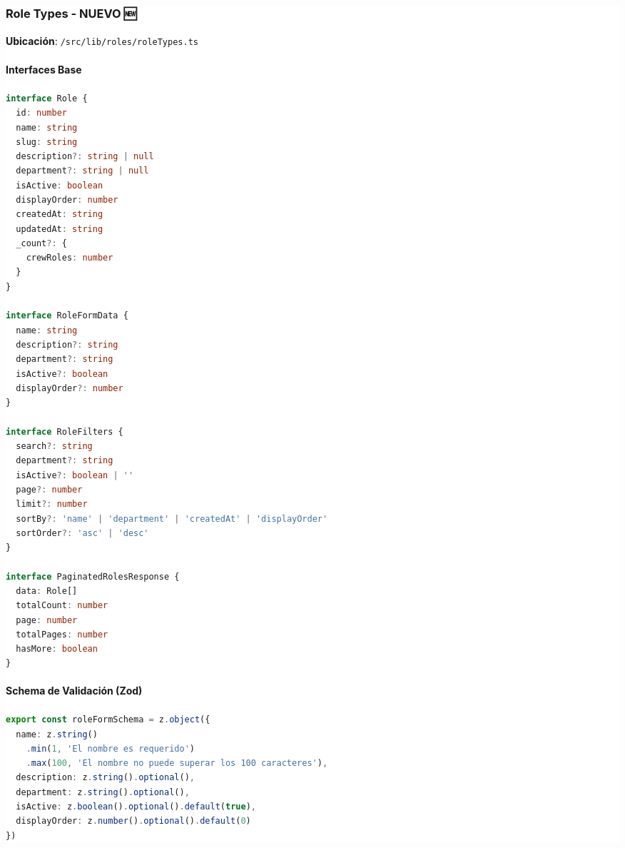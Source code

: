 ### Role Types - **NUEVO** 🆕

**Ubicación**: `/src/lib/roles/roleTypes.ts`

#### Interfaces Base

```typescript
interface Role {
  id: number
  name: string
  slug: string
  description?: string | null
  department?: string | null
  isActive: boolean
  displayOrder: number
  createdAt: string
  updatedAt: string
  _count?: {
    crewRoles: number
  }
}

interface RoleFormData {
  name: string
  description?: string
  department?: string
  isActive?: boolean
  displayOrder?: number
}

interface RoleFilters {
  search?: string
  department?: string
  isActive?: boolean | ''
  page?: number
  limit?: number
  sortBy?: 'name' | 'department' | 'createdAt' | 'displayOrder'
  sortOrder?: 'asc' | 'desc'
}

interface PaginatedRolesResponse {
  data: Role[]
  totalCount: number
  page: number
  totalPages: number
  hasMore: boolean
}
```

#### Schema de Validación (Zod)

```typescript
export const roleFormSchema = z.object({
  name: z.string()
    .min(1, 'El nombre es requerido')
    .max(100, 'El nombre no puede superar los 100 caracteres'),
  description: z.string().optional(),
  department: z.string().optional(),
  isActive: z.boolean().optional().default(true),
  displayOrder: z.number().optional().default(0)
})
```
